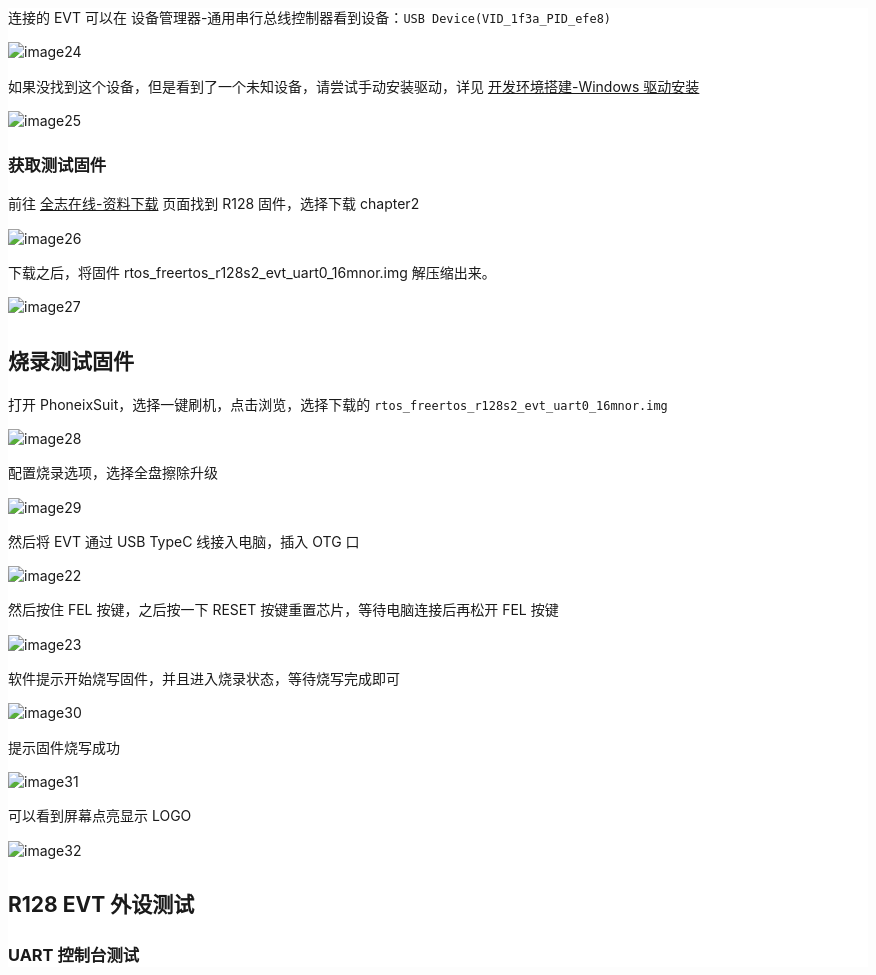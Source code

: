 连接的 EVT 可以在 设备管理器-通用串行总线控制器看到设备：`USB Device(VID_1f3a_PID_efe8)`

![image24](http://photos.100ask.net/aw-r128-docs/rtos/quick-start/part2/chapter3/image24.png)

如果没找到这个设备，但是看到了一个未知设备，请尝试手动安装驱动，详见 [开发环境搭建-Windows 驱动安装](/r128/prepare_dev_env/)

![image25](http://photos.100ask.net/aw-r128-docs/rtos/quick-start/part2/chapter3/image25.png)

### 获取测试固件

前往 [全志在线-资料下载](https://www.aw-ol.com/downloads?cat=21) 页面找到 R128 固件，选择下载 chapter2

![image26](http://photos.100ask.net/aw-r128-docs/rtos/quick-start/part2/chapter3/image26.png)

下载之后，将固件 rtos_freertos_r128s2_evt_uart0_16mnor.img 解压缩出来。

![image27](http://photos.100ask.net/aw-r128-docs/rtos/quick-start/part2/chapter3/image27.png)

## 烧录测试固件

打开 PhoneixSuit，选择一键刷机，点击浏览，选择下载的 `rtos_freertos_r128s2_evt_uart0_16mnor.img` 

![image28](http://photos.100ask.net/aw-r128-docs/rtos/quick-start/part2/chapter3/image28.png)

配置烧录选项，选择全盘擦除升级

![image29](http://photos.100ask.net/aw-r128-docs/rtos/quick-start/part2/chapter3/image29.png)

然后将 EVT 通过 USB TypeC 线接入电脑，插入 OTG 口

![image22](http://photos.100ask.net/aw-r128-docs/rtos/quick-start/part2/chapter3/image22.png)

然后按住 FEL 按键，之后按一下 RESET 按键重置芯片，等待电脑连接后再松开 FEL 按键

![image23](http://photos.100ask.net/aw-r128-docs/rtos/quick-start/part2/chapter3/image23.png)

软件提示开始烧写固件，并且进入烧录状态，等待烧写完成即可

![image30](http://photos.100ask.net/aw-r128-docs/rtos/quick-start/part2/chapter3/image30.png)


提示固件烧写成功

![image31](http://photos.100ask.net/aw-r128-docs/rtos/quick-start/part2/chapter3/image31.png)

可以看到屏幕点亮显示 LOGO

![image32](http://photos.100ask.net/aw-r128-docs/rtos/quick-start/part2/chapter3/image32.jpg)


## R128 EVT 外设测试

### UART 控制台测试
